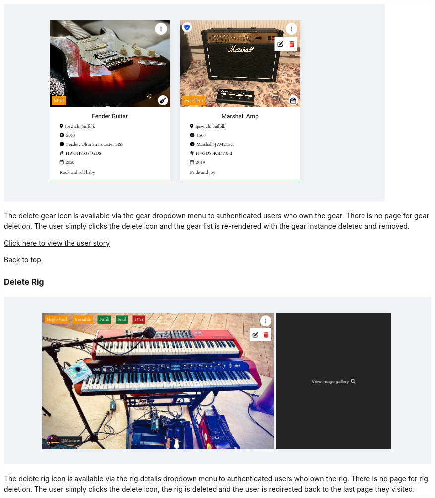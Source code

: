 ![Gear Addict Delete Gear](readme/images/gear-addict-delete-gear.png)

The delete gear icon is available via the gear dropdown menu to authenticated users who own the gear. There is no page for gear deletion. The user simply clicks the delete icon and the gear list is re-rendered with the gear instance deleted and removed. 

[Click here to view the user story](https://github.com/Matthew-Hurrell/gear-addict/issues/19)

[Back to top](<#contents>)

### Delete Rig

![Gear Addict Delete Rig](readme/images/gear-addict-delete-rig.png)

The delete rig icon is available via the rig details dropdown menu to authenticated users who own the rig. There is no page for rig deletion. The user simply clicks the delete icon, the rig is deleted and the user is redirected back to the last page they visited. 
